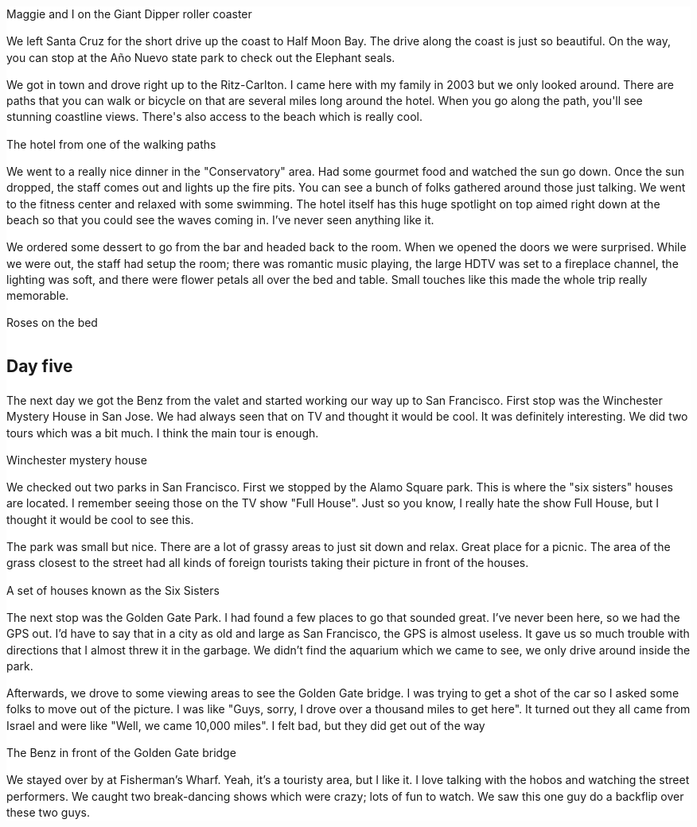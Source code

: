 Maggie and I on the Giant Dipper roller coaster

We left Santa Cruz for the short drive up the coast to Half Moon Bay. The drive along the coast is just so beautiful. On the way, you can stop at the Año Nuevo state park to check out the Elephant seals.

We got in town and drove right up to the Ritz-Carlton. I came here with my family in 2003 but we only looked around. There are paths that you can walk or bicycle on that are several miles long around the hotel. When you go along the path, you'll see stunning coastline views. There's also access to the beach which is really cool.

The hotel from one of the walking paths

We went to a really nice dinner in the "Conservatory" area. Had some gourmet food and watched the sun go down. Once the sun dropped, the staff comes out and lights up the fire pits. You can see a bunch of folks gathered around those just talking. We went to the fitness center and relaxed with some swimming. The hotel itself has this huge spotlight on top aimed right down at the beach so that you could see the waves coming in. I’ve never seen anything like it.

We ordered some dessert to go from the bar and headed back to the room. When we opened the doors we were surprised. While we were out, the staff had setup the room; there was romantic music playing, the large HDTV was set to a fireplace channel, the lighting was soft, and there were flower petals all over the bed and table. Small touches like this made the whole trip really memorable.

Roses on the bed
## Day five

The next day we got the Benz from the valet and started working our way up to San Francisco. First stop was the Winchester Mystery House in San Jose. We had always seen that on TV and thought it would be cool. It was definitely interesting. We did two tours which was a bit much. I think the main tour is enough.

Winchester mystery house

We checked out two parks in San Francisco. First we stopped by the Alamo Square park. This is where the "six sisters" houses are located. I remember seeing those on the TV show "Full House". Just so you know, I really hate the show Full House, but I thought it would be cool to see this.

The park was small but nice. There are a lot of grassy areas to just sit down and relax. Great place for a picnic. The area of the grass closest to the street had all kinds of foreign tourists taking their picture in front of the houses.

A set of houses known as the Six Sisters

The next stop was the Golden Gate Park. I had found a few places to go that sounded great. I’ve never been here, so we had the GPS out. I’d have to say that in a city as old and large as San Francisco, the GPS is almost useless. It gave us so much trouble with directions that I almost threw it in the garbage. We didn’t find the aquarium which we came to see, we only drive around inside the park.

Afterwards, we drove to some viewing areas to see the Golden Gate bridge. I was trying to get a shot of the car so I asked some folks to move out of the picture. I was like "Guys, sorry, I drove over a thousand miles to get here". It turned out they all came from Israel and were like "Well, we came 10,000 miles". I felt bad, but they did get out of the way

The Benz in front of the Golden Gate bridge

We stayed over by at Fisherman’s Wharf. Yeah, it’s a touristy area, but I like it. I love talking with the hobos and watching the street performers. We caught two break-dancing shows which were crazy; lots of fun to watch. We saw this one guy do a backflip over these two guys.
